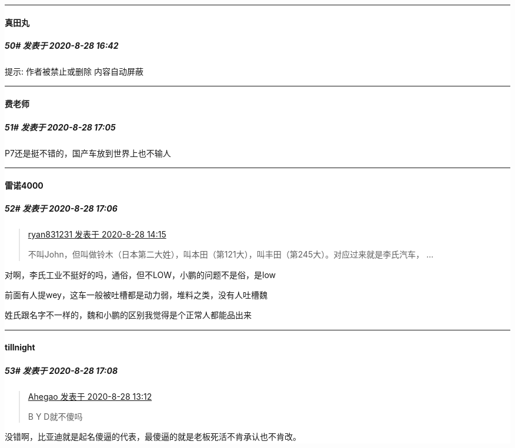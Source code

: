 





*****

####  真田丸  
##### 50#       发表于 2020-8-28 16:42

提示: 作者被禁止或删除 内容自动屏蔽



*****

####  费老师  
##### 51#       发表于 2020-8-28 17:05




P7还是挺不错的，国产车放到世界上也不输人







*****

####  雷诺4000  
##### 52#       发表于 2020-8-28 17:06



<blockquote><a href="httphttps://bbs.saraba1st.com/2b/forum.php?mod=redirect&amp;goto=findpost&amp;pid=48574984&amp;ptid=1956918" target="_blank">ryan831231 发表于 2020-8-28 14:15</a>

不叫John，但叫做铃木（日本第二大姓），叫本田（第121大），叫丰田（第245大）。对应过来就是李氏汽车， ...</blockquote>
对啊，李氏工业不挺好的吗，通俗，但不LOW，小鹏的问题不是俗，是low


前面有人提wey，这车一般被吐槽都是动力弱，堆料之类，没有人吐槽魏


姓氏跟名字不一样的，魏和小鹏的区别我觉得是个正常人都能品出来







*****

####  tillnight  
##### 53#       发表于 2020-8-28 17:08



<blockquote><a href="httphttps://bbs.saraba1st.com/2b/forum.php?mod=redirect&amp;goto=findpost&amp;pid=48574450&amp;ptid=1956918" target="_blank">Ahegao 发表于 2020-8-28 13:12</a>

B Y D就不傻吗</blockquote>
没错啊，比亚迪就是起名傻逼的代表，最傻逼的就是老板死活不肯承认也不肯改。
